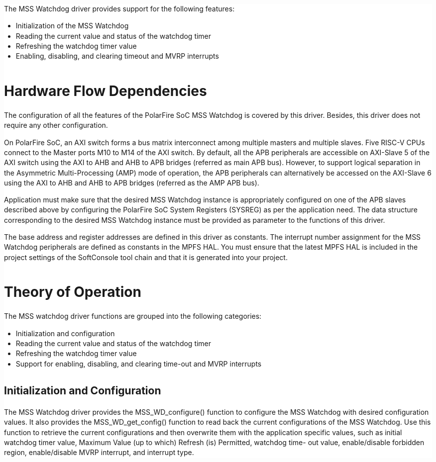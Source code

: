 The MSS Watchdog driver provides support for the following features:

  - Initialization of the MSS Watchdog
  - Reading the current value and status of the watchdog timer
  - Refreshing the watchdog timer value
  - Enabling, disabling, and clearing timeout and MVRP interrupts

# Hardware Flow Dependencies
The configuration of all the features of the PolarFire SoC MSS Watchdog is
covered by this driver. Besides, this driver does not require any other
configuration.

On PolarFire SoC, an AXI switch forms a bus matrix interconnect among multiple
masters and multiple slaves. Five RISC-V CPUs connect to the Master ports M10 to
M14 of the AXI switch. By default, all the APB peripherals are accessible on
AXI-Slave 5 of the AXI switch using the AXI to AHB and AHB to APB bridges
(referred as main APB bus). However, to support logical separation in the
Asymmetric Multi-Processing (AMP) mode of operation, the APB peripherals can
alternatively be accessed on the AXI-Slave 6 using the AXI to AHB and AHB to APB
bridges (referred as the AMP APB bus).

Application must make sure that the desired MSS Watchdog instance is
appropriately configured on one of the APB slaves described above by configuring
the PolarFire SoC System Registers (SYSREG) as per the application need. The
data structure corresponding to the desired MSS Watchdog instance must be
provided as parameter to the functions of this driver.

The base address and register addresses are defined in this driver as constants.
The interrupt number assignment for the MSS Watchdog peripherals are defined as
constants in the MPFS HAL. You must ensure that the latest MPFS HAL is included
in the project settings of the SoftConsole tool chain and that it is generated
into your project.

# Theory of Operation
The MSS watchdog driver functions are grouped into the following categories:

  - Initialization and configuration
  - Reading the current value and status of the watchdog timer
  - Refreshing the watchdog timer value
  - Support for enabling, disabling, and clearing time-out and MVRP interrupts

## Initialization and Configuration
The MSS Watchdog driver provides the MSS_WD_configure() function to configure
the MSS Watchdog with desired configuration values. It also provides the
MSS_WD_get_config() function to read back the current configurations of the MSS
Watchdog. Use this function to retrieve the current configurations and then
overwrite them with the application specific values, such as initial watchdog
timer value, Maximum Value (up to which) Refresh (is) Permitted, watchdog time-
out value, enable/disable forbidden region, enable/disable MVRP interrupt, and
interrupt type.
